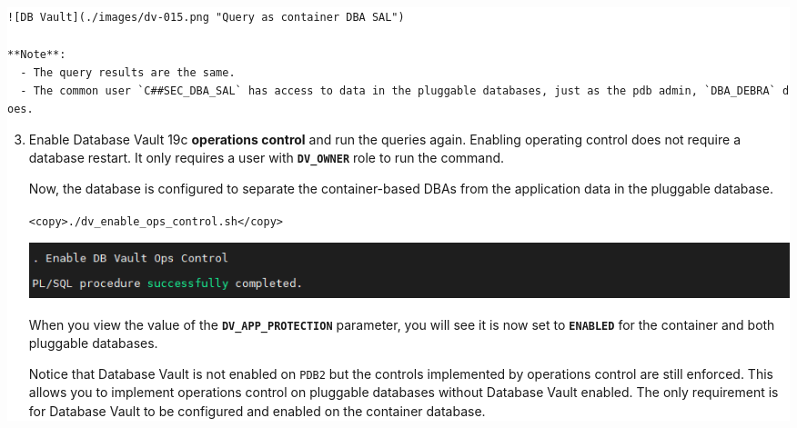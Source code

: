     ![DB Vault](./images/dv-015.png "Query as container DBA SAL")

    **Note**:
      - The query results are the same. 
      - The common user `C##SEC_DBA_SAL` has access to data in the pluggable databases, just as the pdb admin, `DBA_DEBRA` does.

3. Enable Database Vault 19c **operations control** and run the queries again. Enabling operating control does not require a database restart. It only requires a user with **`DV_OWNER`** role to run the command. 

    Now, the database is configured to separate the container-based DBAs from the application data in the pluggable database. 
    
    ````
    <copy>./dv_enable_ops_control.sh</copy>
    ````

    ![DB Vault](./images/dv-016a.png "Enable OPS control")

    When you view the value of the **`DV_APP_PROTECTION`** parameter, you will see it is now set to **`ENABLED`** for the container and both pluggable databases. 

     Notice that Database Vault is not enabled on `PDB2` but the controls implemented by operations control are still enforced. This allows you to implement operations control on pluggable databases without Database Vault enabled. The only requirement is for Database Vault to be configured and enabled on the container database. 
